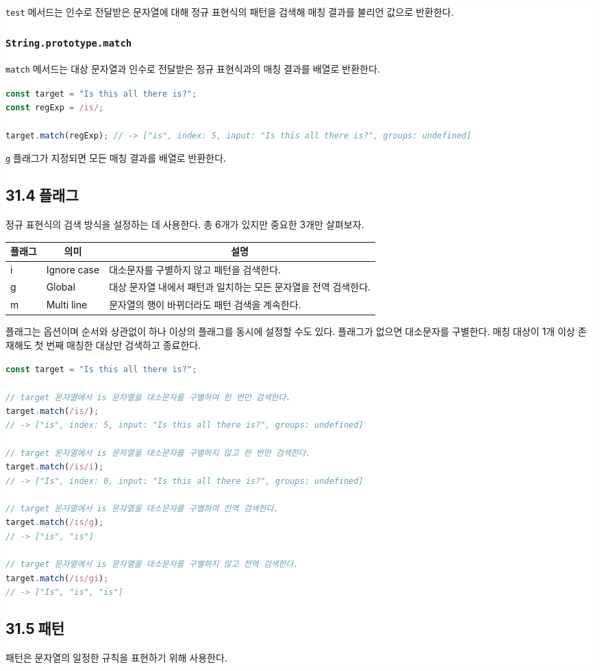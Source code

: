 `test` 메서드는 인수로 전달받은 문자열에 대해 정규 표현식의 패턴을 검색해 매칭 결과를 불리언 값으로 반환한다.

### `String.prototype.match`

`match` 메서드는 대상 문자열과 인수로 전달받은 정규 표현식과의 매칭 결과를 배열로 반환한다.

```js
const target = "Is this all there is?";
const regExp = /is/;

target.match(regExp); // -> ["is", index: 5, input: "Is this all there is?", groups: undefined]
```

`g` 플래그가 지정되면 모든 매칭 결과를 배열로 반환한다.

## 31.4 플래그

정규 표현식의 검색 방식을 설정하는 데 사용한다. 총 6개가 있지만 중요한 3개만 살펴보자.

| 플래그 | 의미        | 설명                                                            |
| ------ | ----------- | --------------------------------------------------------------- |
| i      | Ignore case | 대소문자를 구별하지 않고 패턴을 검색한다.                       |
| g      | Global      | 대상 문자열 내에서 패턴과 일치하는 모든 문자열을 전역 검색한다. |
| m      | Multi line  | 문자열의 행이 바뀌더라도 패턴 검색을 계속한다.                  |

플래그는 옵션이며 순서와 상관없이 하나 이상의 플래그를 동시에 설정할 수도 있다. 플래그가 없으면 대소문자를 구별한다. 매칭 대상이 1개 이상 존재해도 첫 번째 매칭한 대상만 검색하고 종료한다.

```js
const target = "Is this all there is?";

// target 문자열에서 is 문자열을 대소문자를 구별하여 한 번만 검색한다.
target.match(/is/);
// -> ["is", index: 5, input: "Is this all there is?", groups: undefined]

// target 문자열에서 is 문자열을 대소문자를 구별하지 않고 한 번만 검색한다.
target.match(/is/i);
// -> ["Is", index: 0, input: "Is this all there is?", groups: undefined]

// target 문자열에서 is 문자열을 대소문자를 구별하여 전역 검색한다.
target.match(/is/g);
// -> ["is", "is"]

// target 문자열에서 is 문자열을 대소문자를 구별하지 않고 전역 검색한다.
target.match(/is/gi);
// -> ["Is", "is", "is"]
```

## 31.5 패턴

패턴은 문자열의 일정한 규칙을 표현하기 위해 사용한다.
